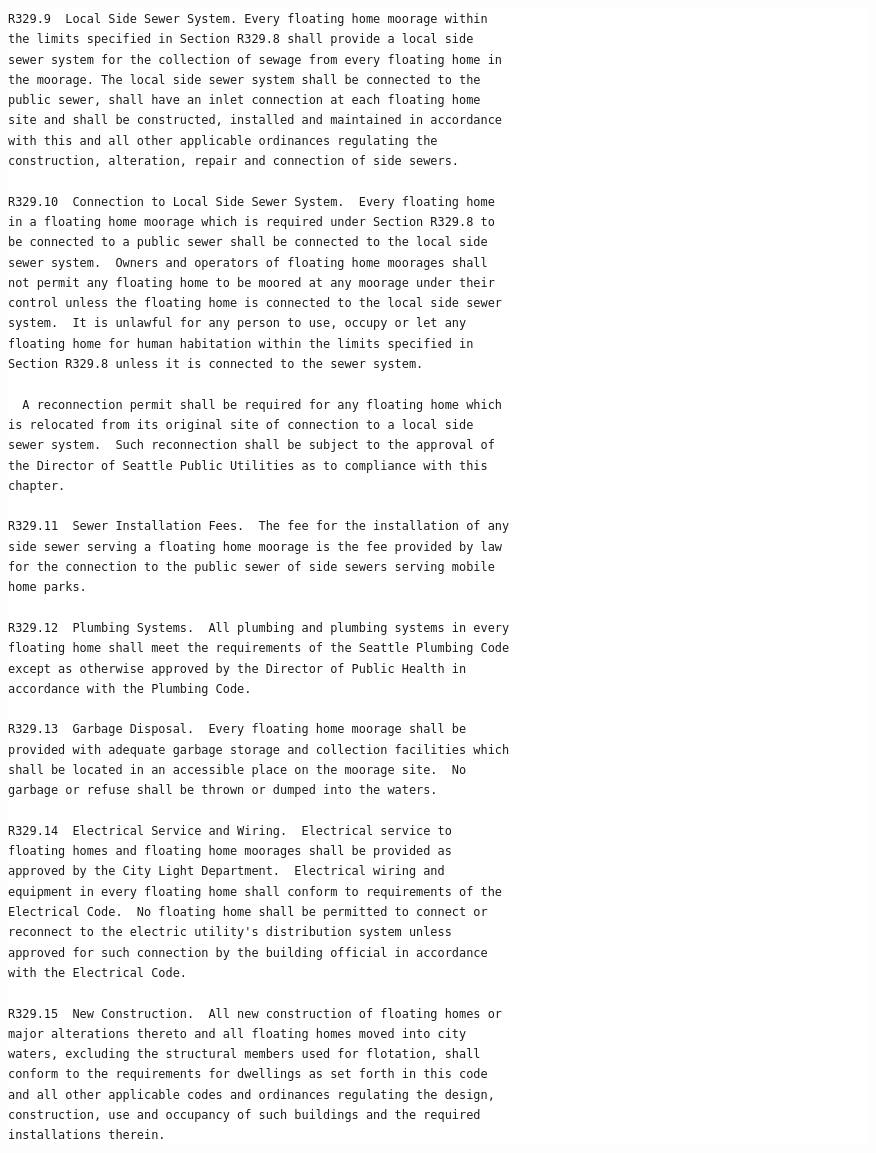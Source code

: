    R329.9  Local Side Sewer System. Every floating home moorage within  
    the limits specified in Section R329.8 shall provide a local side  
    sewer system for the collection of sewage from every floating home in  
    the moorage. The local side sewer system shall be connected to the  
    public sewer, shall have an inlet connection at each floating home  
    site and shall be constructed, installed and maintained in accordance  
    with this and all other applicable ordinances regulating the  
    construction, alteration, repair and connection of side sewers.  
  
    R329.10  Connection to Local Side Sewer System.  Every floating home  
    in a floating home moorage which is required under Section R329.8 to  
    be connected to a public sewer shall be connected to the local side  
    sewer system.  Owners and operators of floating home moorages shall  
    not permit any floating home to be moored at any moorage under their  
    control unless the floating home is connected to the local side sewer  
    system.  It is unlawful for any person to use, occupy or let any  
    floating home for human habitation within the limits specified in  
    Section R329.8 unless it is connected to the sewer system.  
  
      A reconnection permit shall be required for any floating home which  
    is relocated from its original site of connection to a local side  
    sewer system.  Such reconnection shall be subject to the approval of  
    the Director of Seattle Public Utilities as to compliance with this  
    chapter.  
  
    R329.11  Sewer Installation Fees.  The fee for the installation of any  
    side sewer serving a floating home moorage is the fee provided by law  
    for the connection to the public sewer of side sewers serving mobile  
    home parks.  
  
    R329.12  Plumbing Systems.  All plumbing and plumbing systems in every  
    floating home shall meet the requirements of the Seattle Plumbing Code  
    except as otherwise approved by the Director of Public Health in  
    accordance with the Plumbing Code.  
  
    R329.13  Garbage Disposal.  Every floating home moorage shall be  
    provided with adequate garbage storage and collection facilities which  
    shall be located in an accessible place on the moorage site.  No  
    garbage or refuse shall be thrown or dumped into the waters.  
  
    R329.14  Electrical Service and Wiring.  Electrical service to  
    floating homes and floating home moorages shall be provided as  
    approved by the City Light Department.  Electrical wiring and  
    equipment in every floating home shall conform to requirements of the  
    Electrical Code.  No floating home shall be permitted to connect or  
    reconnect to the electric utility's distribution system unless  
    approved for such connection by the building official in accordance  
    with the Electrical Code.  
  
    R329.15  New Construction.  All new construction of floating homes or  
    major alterations thereto and all floating homes moved into city  
    waters, excluding the structural members used for flotation, shall  
    conform to the requirements for dwellings as set forth in this code  
    and all other applicable codes and ordinances regulating the design,  
    construction, use and occupancy of such buildings and the required  
    installations therein.  
  
